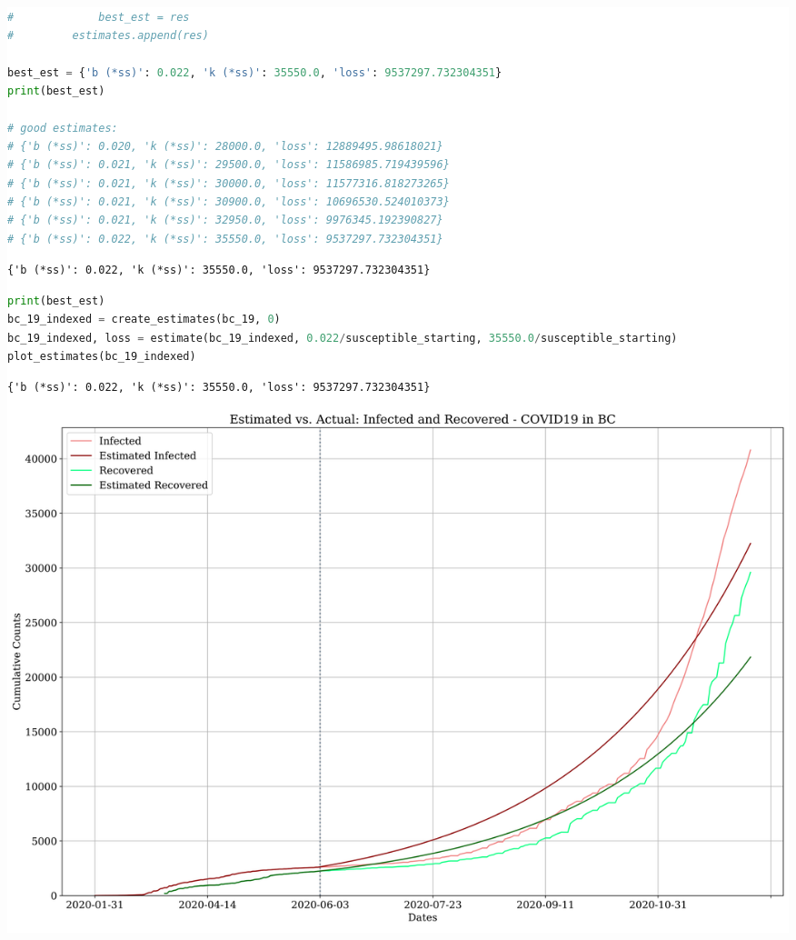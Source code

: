 ```python
#             best_est = res
#         estimates.append(res)
        
best_est = {'b (*ss)': 0.022, 'k (*ss)': 35550.0, 'loss': 9537297.732304351}
print(best_est)

# good estimates:
# {'b (*ss)': 0.020, 'k (*ss)': 28000.0, 'loss': 12889495.98618021}
# {'b (*ss)': 0.021, 'k (*ss)': 29500.0, 'loss': 11586985.719439596}
# {'b (*ss)': 0.021, 'k (*ss)': 30000.0, 'loss': 11577316.818273265}
# {'b (*ss)': 0.021, 'k (*ss)': 30900.0, 'loss': 10696530.524010373}
# {'b (*ss)': 0.021, 'k (*ss)': 32950.0, 'loss': 9976345.192390827}
# {'b (*ss)': 0.022, 'k (*ss)': 35550.0, 'loss': 9537297.732304351}
```

    {'b (*ss)': 0.022, 'k (*ss)': 35550.0, 'loss': 9537297.732304351}
    


```python
print(best_est)
bc_19_indexed = create_estimates(bc_19, 0)
bc_19_indexed, loss = estimate(bc_19_indexed, 0.022/susceptible_starting, 35550.0/susceptible_starting)
plot_estimates(bc_19_indexed)
```

    {'b (*ss)': 0.022, 'k (*ss)': 35550.0, 'loss': 9537297.732304351}
    


![svg](README_files/README_53_1.svg)
